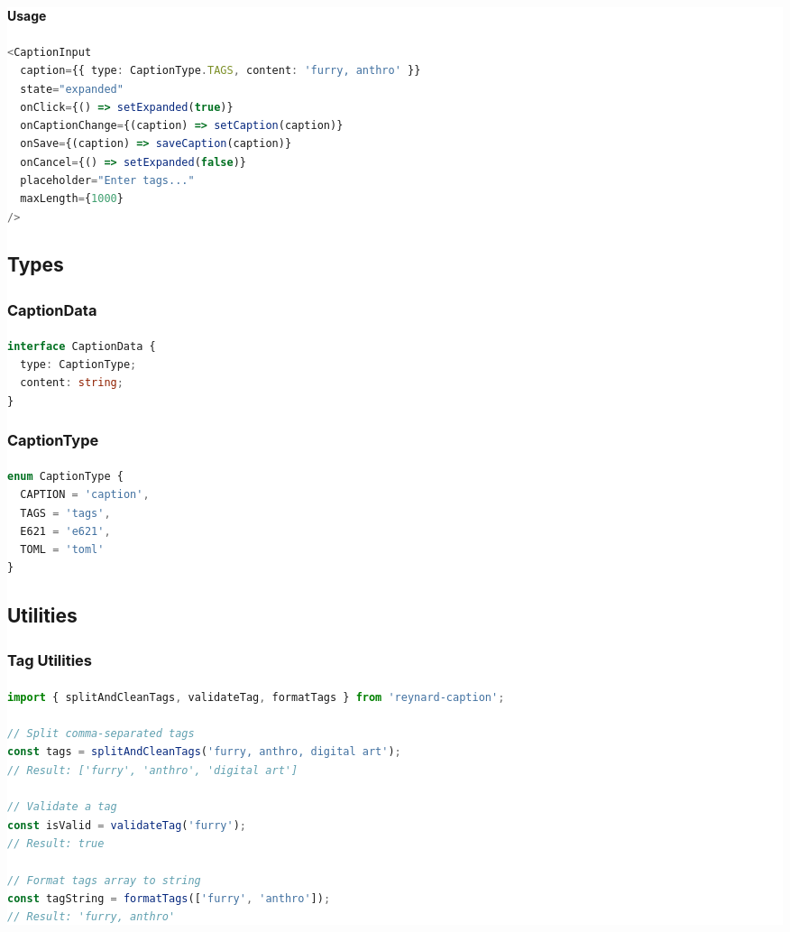 #### Usage

```typescript
<CaptionInput
  caption={{ type: CaptionType.TAGS, content: 'furry, anthro' }}
  state="expanded"
  onClick={() => setExpanded(true)}
  onCaptionChange={(caption) => setCaption(caption)}
  onSave={(caption) => saveCaption(caption)}
  onCancel={() => setExpanded(false)}
  placeholder="Enter tags..."
  maxLength={1000}
/>
```

## Types

### CaptionData

```typescript
interface CaptionData {
  type: CaptionType;
  content: string;
}
```

### CaptionType

```typescript
enum CaptionType {
  CAPTION = 'caption',
  TAGS = 'tags',
  E621 = 'e621',
  TOML = 'toml'
}
```

## Utilities

### Tag Utilities

```typescript
import { splitAndCleanTags, validateTag, formatTags } from 'reynard-caption';

// Split comma-separated tags
const tags = splitAndCleanTags('furry, anthro, digital art');
// Result: ['furry', 'anthro', 'digital art']

// Validate a tag
const isValid = validateTag('furry');
// Result: true

// Format tags array to string
const tagString = formatTags(['furry', 'anthro']);
// Result: 'furry, anthro'
```
